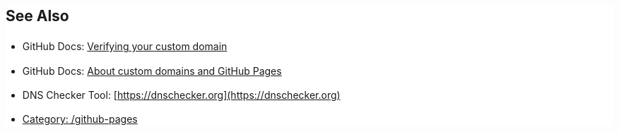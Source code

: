 
## See Also

- GitHub Docs: [Verifying your custom domain](https://docs.github.com/en/enterprise-cloud@latest/pages/configuring-a-custom-domain-for-your-github-pages-site/verifying-your-custom-domain-for-github-pages)
    
- GitHub Docs: [About custom domains and GitHub Pages](https://docs.github.com/en/pages/configuring-a-custom-domain-for-your-github-pages-site/about-custom-domains-and-github-pages)
    
- DNS Checker Tool: [https://dnschecker.org](https://dnschecker.org)
    
- [Category: /github-pages](/notes-by-category#category-/github-pages)